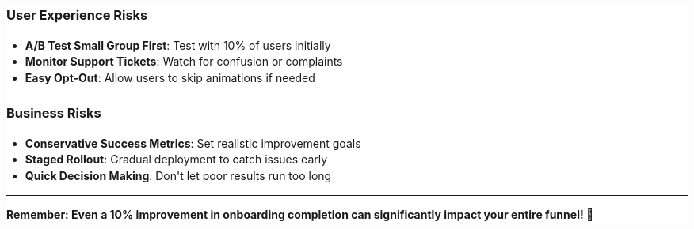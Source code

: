 ### User Experience Risks  
- **A/B Test Small Group First**: Test with 10% of users initially
- **Monitor Support Tickets**: Watch for confusion or complaints
- **Easy Opt-Out**: Allow users to skip animations if needed

### Business Risks
- **Conservative Success Metrics**: Set realistic improvement goals
- **Staged Rollout**: Gradual deployment to catch issues early
- **Quick Decision Making**: Don't let poor results run too long

---

**Remember: Even a 10% improvement in onboarding completion can significantly impact your entire funnel! 🎯**
